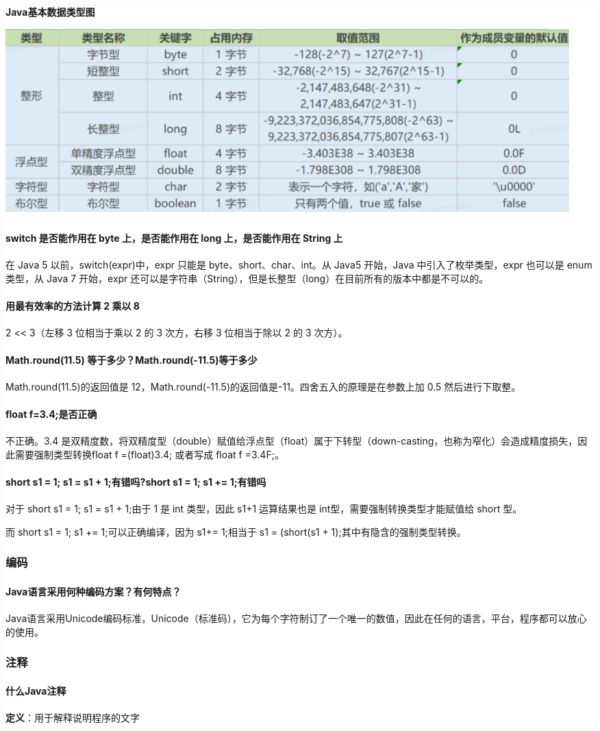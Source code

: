 **Java基本数据类型图**

![image-20220706084530416](Java%E9%9D%A2%E8%AF%95.assets/image-20220706084530416-16577270842022.png)

#### switch 是否能作用在 byte 上，是否能作用在 long 上，是否能作用在 String 上

在 Java 5 以前，switch(expr)中，expr 只能是 byte、short、char、int。从 Java5 开始，Java 中引入了枚举类型，expr 也可以是 enum 类型，从 Java 7 开始，expr 还可以是字符串（String），但是长整型（long）在目前所有的版本中都是不可以的。

#### 用最有效率的方法计算 2 乘以 8

2 << 3（左移 3 位相当于乘以 2 的 3 次方，右移 3 位相当于除以 2 的 3 次方）。

#### Math.round(11.5) 等于多少？Math.round(-11.5)等于多少

Math.round(11.5)的返回值是 12，Math.round(-11.5)的返回值是-11。四舍五入的原理是在参数上加 0.5 然后进行下取整。

#### float f=3.4;是否正确

不正确。3.4 是双精度数，将双精度型（double）赋值给浮点型（float）属于下转型（down-casting，也称为窄化）会造成精度损失，因此需要强制类型转换float f =(float)3.4; 或者写成 float f =3.4F;。

#### short s1 = 1; s1 = s1 + 1;有错吗?short s1 = 1; s1 += 1;有错吗

对于 short s1 = 1; s1 = s1 + 1;由于 1 是 int 类型，因此 s1+1 运算结果也是 int型，需要强制转换类型才能赋值给 short 型。

而 short s1 = 1; s1 += 1;可以正确编译，因为 s1+= 1;相当于 s1 = (short(s1 + 1);其中有隐含的强制类型转换。

### 编码

#### Java语言采用何种编码方案？有何特点？

Java语言采用Unicode编码标准，Unicode（标准码），它为每个字符制订了一个唯一的数值，因此在任何的语言，平台，程序都可以放心的使用。

### 注释

#### 什么Java注释

**定义**：用于解释说明程序的文字
